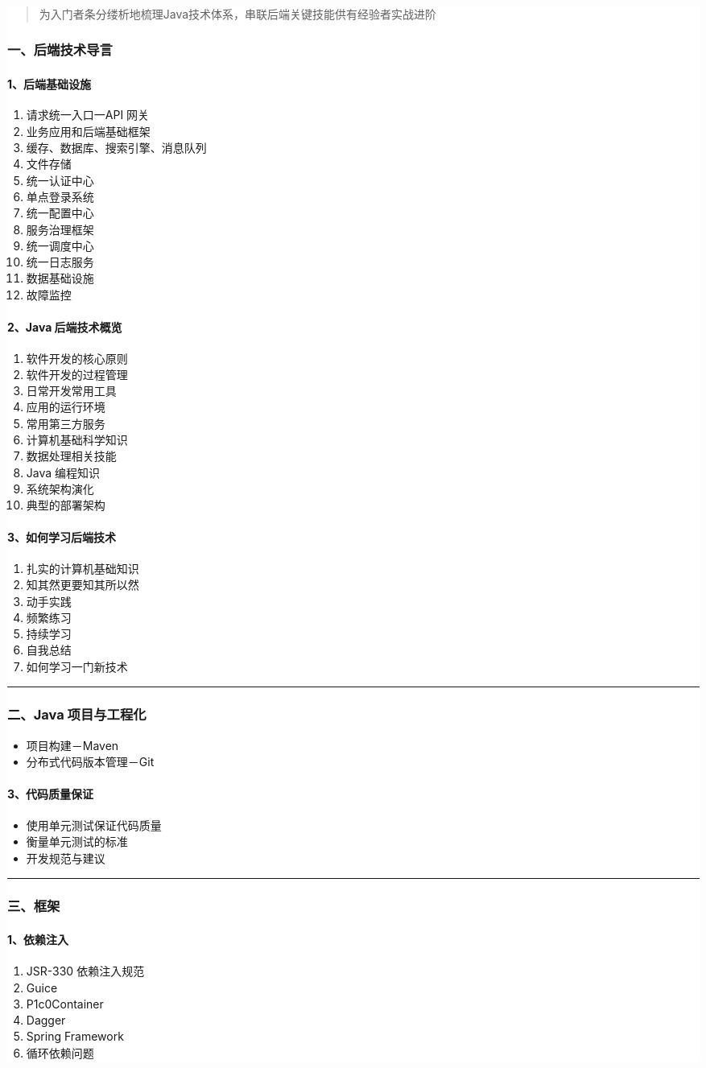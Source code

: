 > 为入门者条分缕析地梳理Java技术体系，串联后端关键技能供有经验者实战进阶

### 一、后端技术导言
#### 1、后端基础设施
1. 请求统一入口一API 网关
2. 业务应用和后端基础框架
3. 缓存、数据库、搜索引擎、消息队列
4. 文件存储
5. 统一认证中心
6. 单点登录系统
7. 统一配置中心
8. 服务治理框架
9. 统一调度中心
10. 统一日志服务
11. 数据基础设施
12. 故障监控

#### 2、Java 后端技术概览
1. 软件开发的核心原则
2. 软件开发的过程管理
3. 日常开发常用工具
4. 应用的运行环境
5. 常用第三方服务
6. 计算机基础科学知识
7. 数据处理相关技能
8. Java 编程知识
9. 系统架构演化
10. 典型的部署架构

#### 3、如何学习后端技术
1. 扎实的计算机基础知识
2. 知其然更要知其所以然
3. 动手实践
4. 频繁练习
5. 持续学习
6. 自我总结
7. 如何学习一门新技术

---
### 二、Java 项目与工程化
- 项目构建－Maven
- 分布式代码版本管理－Git

#### 3、代码质量保证
- 使用单元测试保证代码质量
- 衡量单元测试的标准
- 开发规范与建议

---

### 三、框架
#### 1、依赖注入
1. JSR-330 依赖注入规范
2. Guice
3. P1c0Container
4. Dagger
5. Spring Framework
6. 循环依赖问题
